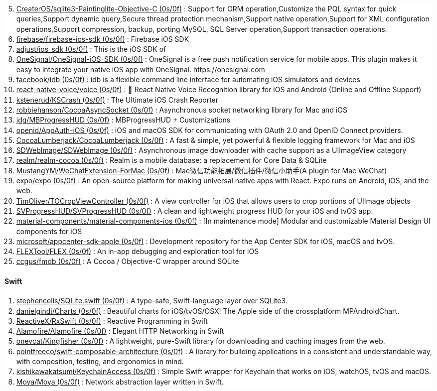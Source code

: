 5. [CreaterOS/sqlite3-Paintinglite-Objective-C (0s/0f)](https://github.com/CreaterOS/sqlite3-Paintinglite-Objective-C) : Support for ORM operation,Customize the PQL syntax for quick queries,Support dynamic query,Secure thread protection mechanism,Support native operation,Support for XML configuration operations,Support compression, backup, porting MySQL, SQL Server operation,Support transaction operations.
6. [firebase/firebase-ios-sdk (0s/0f)](https://github.com/firebase/firebase-ios-sdk) : Firebase iOS SDK
7. [adjust/ios_sdk (0s/0f)](https://github.com/adjust/ios_sdk) : This is the iOS SDK of
8. [OneSignal/OneSignal-iOS-SDK (0s/0f)](https://github.com/OneSignal/OneSignal-iOS-SDK) : OneSignal is a free push notification service for mobile apps. This plugin makes it easy to integrate your native iOS app with OneSignal. https://onesignal.com
9. [facebook/idb (0s/0f)](https://github.com/facebook/idb) : idb is a flexible command line interface for automating iOS simulators and devices
10. [react-native-voice/voice (0s/0f)](https://github.com/react-native-voice/voice) : 🎤 React Native Voice Recognition library for iOS and Android (Online and Offline Support)
11. [kstenerud/KSCrash (0s/0f)](https://github.com/kstenerud/KSCrash) : The Ultimate iOS Crash Reporter
12. [robbiehanson/CocoaAsyncSocket (0s/0f)](https://github.com/robbiehanson/CocoaAsyncSocket) : Asynchronous socket networking library for Mac and iOS
13. [jdg/MBProgressHUD (0s/0f)](https://github.com/jdg/MBProgressHUD) : MBProgressHUD + Customizations
14. [openid/AppAuth-iOS (0s/0f)](https://github.com/openid/AppAuth-iOS) : iOS and macOS SDK for communicating with OAuth 2.0 and OpenID Connect providers.
15. [CocoaLumberjack/CocoaLumberjack (0s/0f)](https://github.com/CocoaLumberjack/CocoaLumberjack) : A fast & simple, yet powerful & flexible logging framework for Mac and iOS
16. [SDWebImage/SDWebImage (0s/0f)](https://github.com/SDWebImage/SDWebImage) : Asynchronous image downloader with cache support as a UIImageView category
17. [realm/realm-cocoa (0s/0f)](https://github.com/realm/realm-cocoa) : Realm is a mobile database: a replacement for Core Data & SQLite
18. [MustangYM/WeChatExtension-ForMac (0s/0f)](https://github.com/MustangYM/WeChatExtension-ForMac) : Mac微信功能拓展/微信插件/微信小助手(A plugin for Mac WeChat)
19. [expo/expo (0s/0f)](https://github.com/expo/expo) : An open-source platform for making universal native apps with React. Expo runs on Android, iOS, and the web.
20. [TimOliver/TOCropViewController (0s/0f)](https://github.com/TimOliver/TOCropViewController) : A view controller for iOS that allows users to crop portions of UIImage objects
21. [SVProgressHUD/SVProgressHUD (0s/0f)](https://github.com/SVProgressHUD/SVProgressHUD) : A clean and lightweight progress HUD for your iOS and tvOS app.
22. [material-components/material-components-ios (0s/0f)](https://github.com/material-components/material-components-ios) : [In maintenance mode] Modular and customizable Material Design UI components for iOS
23. [microsoft/appcenter-sdk-apple (0s/0f)](https://github.com/microsoft/appcenter-sdk-apple) : Development repository for the App Center SDK for iOS, macOS and tvOS.
24. [FLEXTool/FLEX (0s/0f)](https://github.com/FLEXTool/FLEX) : An in-app debugging and exploration tool for iOS
25. [ccgus/fmdb (0s/0f)](https://github.com/ccgus/fmdb) : A Cocoa / Objective-C wrapper around SQLite

#### Swift
1. [stephencelis/SQLite.swift (0s/0f)](https://github.com/stephencelis/SQLite.swift) : A type-safe, Swift-language layer over SQLite3.
2. [danielgindi/Charts (0s/0f)](https://github.com/danielgindi/Charts) : Beautiful charts for iOS/tvOS/OSX! The Apple side of the crossplatform MPAndroidChart.
3. [ReactiveX/RxSwift (0s/0f)](https://github.com/ReactiveX/RxSwift) : Reactive Programming in Swift
4. [Alamofire/Alamofire (0s/0f)](https://github.com/Alamofire/Alamofire) : Elegant HTTP Networking in Swift
5. [onevcat/Kingfisher (0s/0f)](https://github.com/onevcat/Kingfisher) : A lightweight, pure-Swift library for downloading and caching images from the web.
6. [pointfreeco/swift-composable-architecture (0s/0f)](https://github.com/pointfreeco/swift-composable-architecture) : A library for building applications in a consistent and understandable way, with composition, testing, and ergonomics in mind.
7. [kishikawakatsumi/KeychainAccess (0s/0f)](https://github.com/kishikawakatsumi/KeychainAccess) : Simple Swift wrapper for Keychain that works on iOS, watchOS, tvOS and macOS.
8. [Moya/Moya (0s/0f)](https://github.com/Moya/Moya) : Network abstraction layer written in Swift.